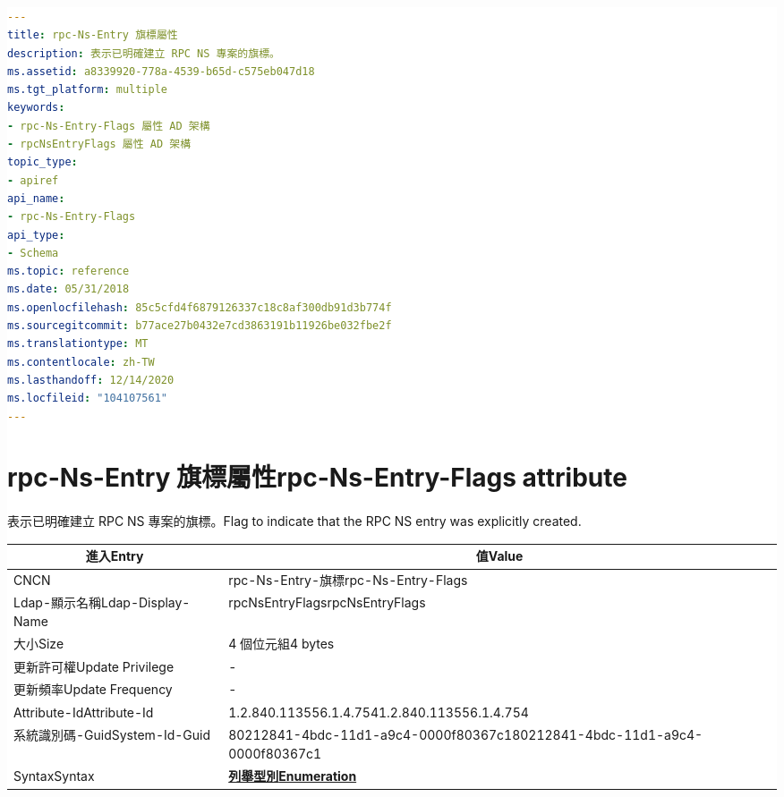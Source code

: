 ```yaml
---
title: rpc-Ns-Entry 旗標屬性
description: 表示已明確建立 RPC NS 專案的旗標。
ms.assetid: a8339920-778a-4539-b65d-c575eb047d18
ms.tgt_platform: multiple
keywords:
- rpc-Ns-Entry-Flags 屬性 AD 架構
- rpcNsEntryFlags 屬性 AD 架構
topic_type:
- apiref
api_name:
- rpc-Ns-Entry-Flags
api_type:
- Schema
ms.topic: reference
ms.date: 05/31/2018
ms.openlocfilehash: 85c5cfd4f6879126337c18c8af300db91d3b774f
ms.sourcegitcommit: b77ace27b0432e7cd3863191b11926be032fbe2f
ms.translationtype: MT
ms.contentlocale: zh-TW
ms.lasthandoff: 12/14/2020
ms.locfileid: "104107561"
---
```

# <a name="rpc-ns-entry-flags-attribute"></a><span data-ttu-id="fa1e1-105">rpc-Ns-Entry 旗標屬性</span><span class="sxs-lookup"><span data-stu-id="fa1e1-105">rpc-Ns-Entry-Flags attribute</span></span>

<span data-ttu-id="fa1e1-106">表示已明確建立 RPC NS 專案的旗標。</span><span class="sxs-lookup"><span data-stu-id="fa1e1-106">Flag to indicate that the RPC NS entry was explicitly created.</span></span>



| <span data-ttu-id="fa1e1-107">進入</span><span class="sxs-lookup"><span data-stu-id="fa1e1-107">Entry</span></span> | <span data-ttu-id="fa1e1-108">值</span><span class="sxs-lookup"><span data-stu-id="fa1e1-108">Value</span></span> |
|-------------------|--------------------------------------|
| <span data-ttu-id="fa1e1-109">CN</span><span class="sxs-lookup"><span data-stu-id="fa1e1-109">CN</span></span>                | <span data-ttu-id="fa1e1-110">rpc-Ns-Entry-旗標</span><span class="sxs-lookup"><span data-stu-id="fa1e1-110">rpc-Ns-Entry-Flags</span></span>                   |
| <span data-ttu-id="fa1e1-111">Ldap-顯示名稱</span><span class="sxs-lookup"><span data-stu-id="fa1e1-111">Ldap-Display-Name</span></span> | <span data-ttu-id="fa1e1-112">rpcNsEntryFlags</span><span class="sxs-lookup"><span data-stu-id="fa1e1-112">rpcNsEntryFlags</span></span>                      |
| <span data-ttu-id="fa1e1-113">大小</span><span class="sxs-lookup"><span data-stu-id="fa1e1-113">Size</span></span>              | <span data-ttu-id="fa1e1-114">4 個位元組</span><span class="sxs-lookup"><span data-stu-id="fa1e1-114">4 bytes</span></span>                              |
| <span data-ttu-id="fa1e1-115">更新許可權</span><span class="sxs-lookup"><span data-stu-id="fa1e1-115">Update Privilege</span></span>  | \-                                   |
| <span data-ttu-id="fa1e1-116">更新頻率</span><span class="sxs-lookup"><span data-stu-id="fa1e1-116">Update Frequency</span></span>  | \-                                   |
| <span data-ttu-id="fa1e1-117">Attribute-Id</span><span class="sxs-lookup"><span data-stu-id="fa1e1-117">Attribute-Id</span></span>      | <span data-ttu-id="fa1e1-118">1.2.840.113556.1.4.754</span><span class="sxs-lookup"><span data-stu-id="fa1e1-118">1.2.840.113556.1.4.754</span></span>               |
| <span data-ttu-id="fa1e1-119">系統識別碼-Guid</span><span class="sxs-lookup"><span data-stu-id="fa1e1-119">System-Id-Guid</span></span>    | <span data-ttu-id="fa1e1-120">80212841-4bdc-11d1-a9c4-0000f80367c1</span><span class="sxs-lookup"><span data-stu-id="fa1e1-120">80212841-4bdc-11d1-a9c4-0000f80367c1</span></span> |
| <span data-ttu-id="fa1e1-121">Syntax</span><span class="sxs-lookup"><span data-stu-id="fa1e1-121">Syntax</span></span>            | [<span data-ttu-id="fa1e1-122">**列舉型別**</span><span class="sxs-lookup"><span data-stu-id="fa1e1-122">**Enumeration**</span></span>](s-enumeration.md) |
